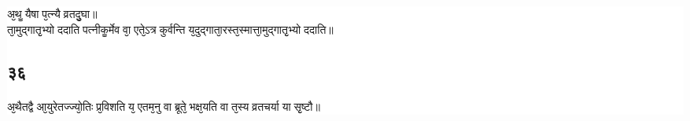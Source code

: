 अ᳘थॗ यैषा प᳘त्न्यै व्रतदु᳘घा॥  
ता᳘मुद्गातृ᳘भ्यो ददाति पत्नीकॗर्मेव वा᳘ एते᳘ऽत्र कुर्वन्ति य᳘दुद्गाता᳘रस्त᳘स्मात्ता᳘मुद्गातृ᳘भ्यो ददाति॥  
## ३६
अ᳘थैतद्वै आ᳘युरेतज्ज्यो᳘तिः प्र᳘विशति य᳘ एतम᳘नु वा ब्रूते᳘ भक्ष᳘यति वा त᳘स्य व्रतचर्या या सृ᳘ष्टौ॥  
